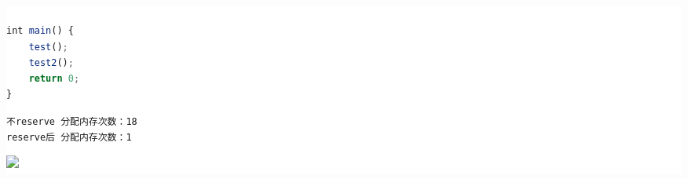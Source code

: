 ```javascript

int main() {
    test();
    test2();
    return 0;
}
```



```javascript
不reserve 分配内存次数：18
reserve后 分配内存次数：1
```



![](https://gitee.com/hxc8/images3/raw/master/img/202407172234940.jpg)

